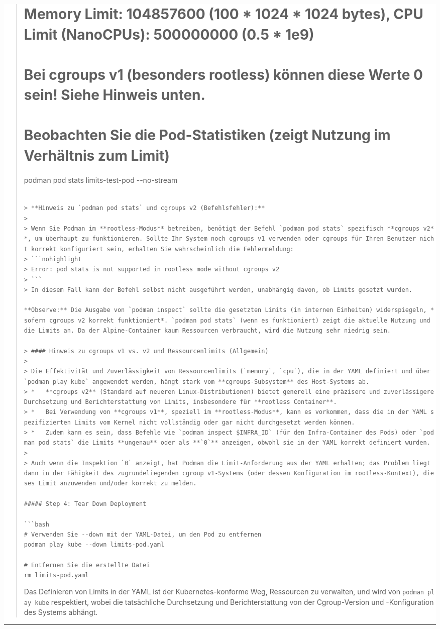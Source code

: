 > # Memory Limit: 104857600 (100 * 1024 * 1024 bytes), CPU Limit (NanoCPUs): 500000000 (0.5 * 1e9)
> # Bei cgroups v1 (besonders rootless) können diese Werte 0 sein! Siehe Hinweis unten.
>
> # Beobachten Sie die Pod-Statistiken (zeigt Nutzung im Verhältnis zum Limit)
> podman pod stats limits-test-pod --no-stream
> ```
>
> > **Hinweis zu `podman pod stats` und cgroups v2 (Befehlsfehler):**
> >
> > Wenn Sie Podman im **rootless-Modus** betreiben, benötigt der Befehl `podman pod stats` spezifisch **cgroups v2**, um überhaupt zu funktionieren. Sollte Ihr System noch cgroups v1 verwenden oder cgroups für Ihren Benutzer nicht korrekt konfiguriert sein, erhalten Sie wahrscheinlich die Fehlermeldung:
> > ```nohighlight
> > Error: pod stats is not supported in rootless mode without cgroups v2
> > ```
> > In diesem Fall kann der Befehl selbst nicht ausgeführt werden, unabhängig davon, ob Limits gesetzt wurden.
>
> **Observe:** Die Ausgabe von `podman inspect` sollte die gesetzten Limits (in internen Einheiten) widerspiegeln, *sofern cgroups v2 korrekt funktioniert*. `podman pod stats` (wenn es funktioniert) zeigt die aktuelle Nutzung und die Limits an. Da der Alpine-Container kaum Ressourcen verbraucht, wird die Nutzung sehr niedrig sein.
>
> > #### Hinweis zu cgroups v1 vs. v2 und Ressourcenlimits (Allgemein)
> >
> > Die Effektivität und Zuverlässigkeit von Ressourcenlimits (`memory`, `cpu`), die in der YAML definiert und über `podman play kube` angewendet werden, hängt stark vom **cgroups-Subsystem** des Host-Systems ab.
> > *   **cgroups v2** (Standard auf neueren Linux-Distributionen) bietet generell eine präzisere und zuverlässigere Durchsetzung und Berichterstattung von Limits, insbesondere für **rootless Container**.
> > *   Bei Verwendung von **cgroups v1**, speziell im **rootless-Modus**, kann es vorkommen, dass die in der YAML spezifizierten Limits vom Kernel nicht vollständig oder gar nicht durchgesetzt werden können.
> > *   Zudem kann es sein, dass Befehle wie `podman inspect $INFRA_ID` (für den Infra-Container des Pods) oder `podman pod stats` die Limits **ungenau** oder als **`0`** anzeigen, obwohl sie in der YAML korrekt definiert wurden.
> >
> > Auch wenn die Inspektion `0` anzeigt, hat Podman die Limit-Anforderung aus der YAML erhalten; das Problem liegt dann in der Fähigkeit des zugrundeliegenden cgroup v1-Systems (oder dessen Konfiguration im rootless-Kontext), dieses Limit anzuwenden und/oder korrekt zu melden.
>
> ##### Step 4: Tear Down Deployment
>
> ```bash
> # Verwenden Sie --down mit der YAML-Datei, um den Pod zu entfernen
> podman play kube --down limits-pod.yaml
>
> # Entfernen Sie die erstellte Datei
> rm limits-pod.yaml
> ```
> Das Definieren von Limits in der YAML ist der Kubernetes-konforme Weg, Ressourcen zu verwalten, und wird von `podman play kube` respektiert, wobei die tatsächliche Durchsetzung und Berichterstattung von der Cgroup-Version und -Konfiguration des Systems abhängt.

---
